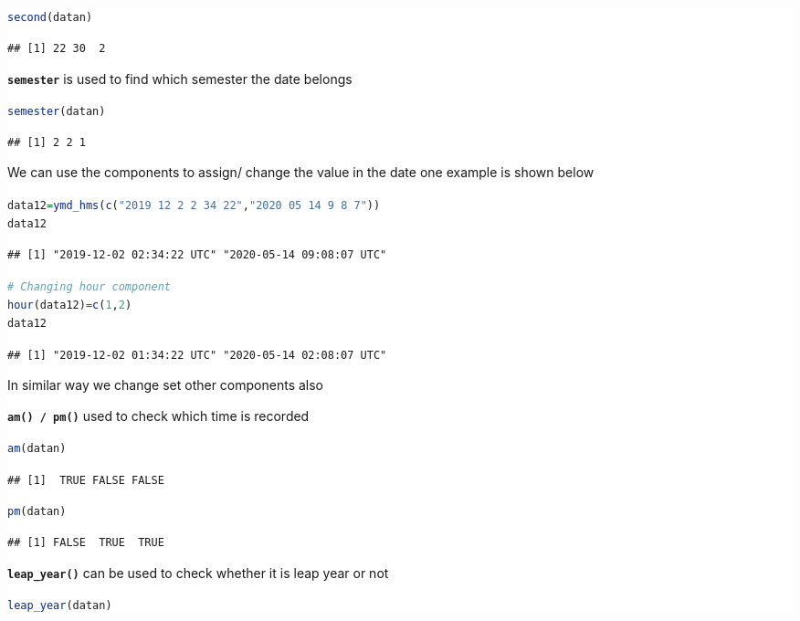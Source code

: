 ```r
second(datan)
```

```
## [1] 22 30  2
```

**`semester`** is used to find which semester the date belongs

```r
semester(datan)
```

```
## [1] 2 2 1
```

We can use the components to assign/ change the value in the date one example is shown below

```r
data12=ymd_hms(c("2019 12 2 2 34 22","2020 05 14 9 8 7"))
data12
```

```
## [1] "2019-12-02 02:34:22 UTC" "2020-05-14 09:08:07 UTC"
```

```r
# Changing hour component
hour(data12)=c(1,2)
data12
```

```
## [1] "2019-12-02 01:34:22 UTC" "2020-05-14 02:08:07 UTC"
```
In similar way we change set other components also

**`am() / pm()`** used to check which time is recorded

```r
am(datan)
```

```
## [1]  TRUE FALSE FALSE
```

```r
pm(datan)
```

```
## [1] FALSE  TRUE  TRUE
```

**`leap_year()`** can be used to check whether it is leap year or not

```r
leap_year(datan)
```
